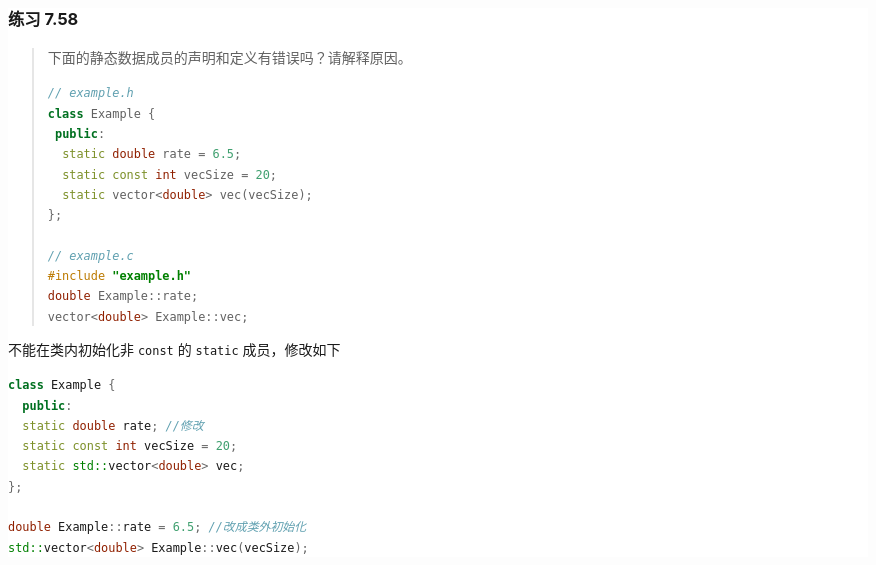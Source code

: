 ### 练习 7.58

> 下面的静态数据成员的声明和定义有错误吗？请解释原因。
>
> ```cpp
> // example.h
> class Example {
>  public:
>   static double rate = 6.5;
>   static const int vecSize = 20;
>   static vector<double> vec(vecSize);
> };
> 
> // example.c
> #include "example.h"
> double Example::rate;
> vector<double> Example::vec;
> ```

不能在类内初始化非 `const` 的 `static` 成员，修改如下

```cpp
class Example {
  public:
  static double rate; //修改
  static const int vecSize = 20;
  static std::vector<double> vec;
};

double Example::rate = 6.5; //改成类外初始化
std::vector<double> Example::vec(vecSize);
```

